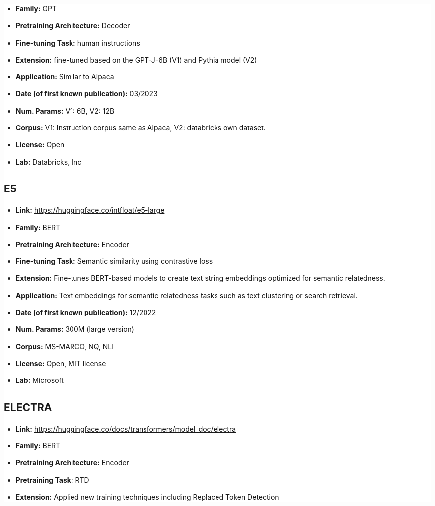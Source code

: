 -   **Family:** GPT

-   **Pretraining Architecture:** Decoder

-   **Fine-tuning Task:** human instructions

-   **Extension:** fine-tuned based on the GPT-J-6B (V1) and Pythia
    model (V2)

-   **Application:** Similar to Alpaca

-   **Date (of first known publication):** 03/2023

-   **Num. Params:** V1: 6B, V2: 12B

-   **Corpus:** V1: Instruction corpus same as Alpaca, V2: databricks
    own dataset.

-   **License:** Open

-   **Lab:** Databricks, Inc

## <a name="e5"></a>E5

-   **Link:** <https://huggingface.co/intfloat/e5-large>

-   **Family:** BERT

-   **Pretraining Architecture:** Encoder

-   **Fine-tuning Task:** Semantic similarity using contrastive loss

-   **Extension:** Fine-tunes BERT-based models to create text string
    embeddings optimized for semantic relatedness.

-   **Application:** Text embeddings for semantic relatedness tasks such
    as text clustering or search retrieval.

-   **Date (of first known publication):** 12/2022

-   **Num. Params:** 300M (large version)

-   **Corpus:** MS-MARCO, NQ, NLI

-   **License:** Open, MIT license

-   **Lab:** Microsoft

## <a name="ELECTRA"></a>ELECTRA

-   **Link:**
    <https://huggingface.co/docs/transformers/model_doc/electra>

-   **Family:** BERT

-   **Pretraining Architecture:** Encoder

-   **Pretraining Task:** RTD

-   **Extension:** Applied new training techniques including Replaced
    Token Detection
